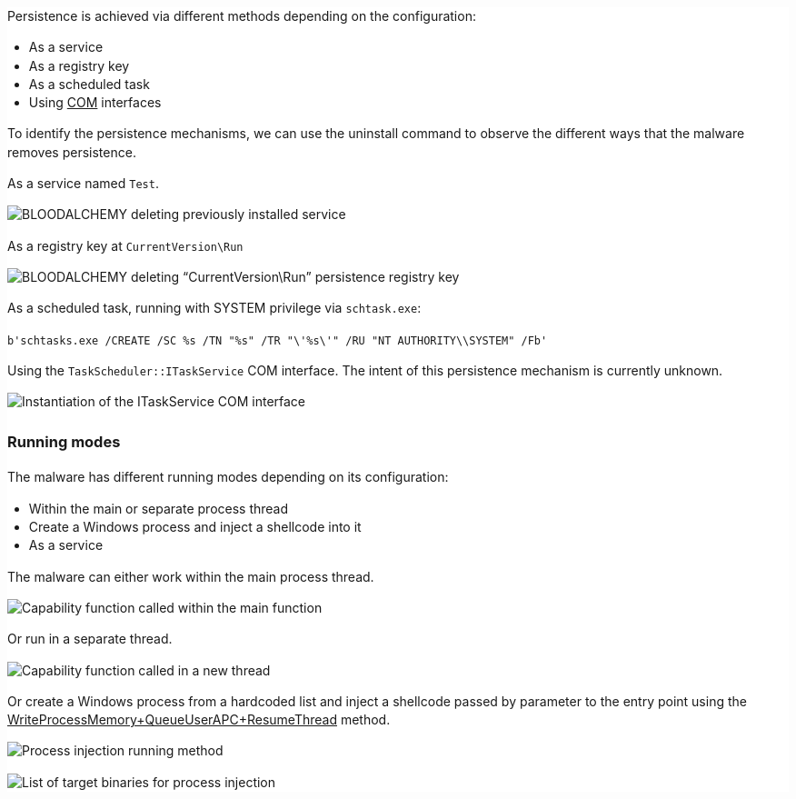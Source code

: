 
Persistence is achieved via different methods depending on the configuration:
* As a service
* As a registry key
* As a scheduled task
* Using [COM](https://learn.microsoft.com/en-us/windows/win32/learnwin32/what-is-a-com-interface-) interfaces

To identify the persistence mechanisms, we can use the uninstall command to observe the different ways that the malware removes persistence.

As a service named `Test`.

![BLOODALCHEMY deleting previously installed service](/assets/images/disclosing-the-bloodalchemy-backdoor/image11.png)


As a registry key at `CurrentVersion\Run`

![BLOODALCHEMY deleting “CurrentVersion\Run” persistence registry key](/assets/images/disclosing-the-bloodalchemy-backdoor/image13.png)


As a scheduled task, running with SYSTEM privilege via `schtask.exe`:
```
b'schtasks.exe /CREATE /SC %s /TN "%s" /TR "\'%s\'" /RU "NT AUTHORITY\\SYSTEM" /Fb'
```

Using the `TaskScheduler::ITaskService` COM interface. The intent of this persistence mechanism is currently unknown.

![Instantiation of the ITaskService COM interface](/assets/images/disclosing-the-bloodalchemy-backdoor/image29.png)


### Running modes

The malware has different running modes depending on its configuration:
* Within the main or separate process thread
* Create a Windows process and inject a shellcode into it
* As a service

The malware can either work within the main process thread.

![Capability function called within the main function](/assets/images/disclosing-the-bloodalchemy-backdoor/image5.png)


Or run in a separate thread.

![Capability function called in a new thread](/assets/images/disclosing-the-bloodalchemy-backdoor/image12.png)


Or create a Windows process from a hardcoded list and inject a shellcode passed by parameter to the entry point using the [WriteProcessMemory+QueueUserAPC+ResumeThread](https://sevrosecurity.com/2020/04/13/process-injection-part-2-queueuserapc/) method.

![Process injection running method](/assets/images/disclosing-the-bloodalchemy-backdoor/image3.png)


![List of target binaries for process injection](/assets/images/disclosing-the-bloodalchemy-backdoor/image21.png)
